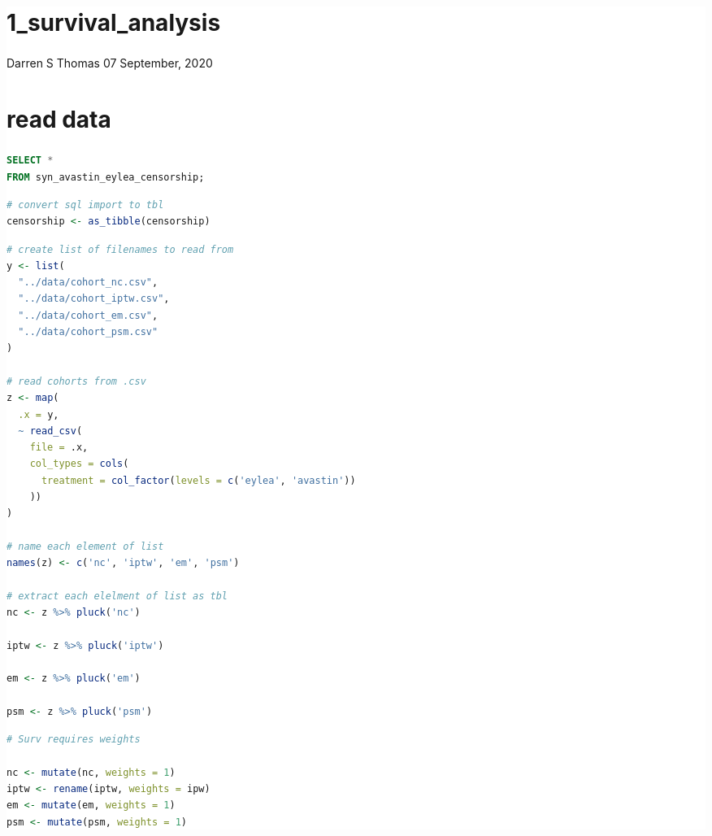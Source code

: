 1\_survival\_analysis
================
Darren S Thomas
07 September, 2020

# read data

``` sql
SELECT *
FROM syn_avastin_eylea_censorship;
```

``` r
# convert sql import to tbl
censorship <- as_tibble(censorship)
```

``` r
# create list of filenames to read from
y <- list(
  "../data/cohort_nc.csv",
  "../data/cohort_iptw.csv",
  "../data/cohort_em.csv",
  "../data/cohort_psm.csv"
)

# read cohorts from .csv
z <- map(
  .x = y,
  ~ read_csv(
    file = .x,
    col_types = cols(
      treatment = col_factor(levels = c('eylea', 'avastin'))
    ))
)

# name each element of list
names(z) <- c('nc', 'iptw', 'em', 'psm')

# extract each elelment of list as tbl
nc <- z %>% pluck('nc')

iptw <- z %>% pluck('iptw')
  
em <- z %>% pluck('em')

psm <- z %>% pluck('psm')
```

``` r
# Surv requires weights

nc <- mutate(nc, weights = 1)
iptw <- rename(iptw, weights = ipw)
em <- mutate(em, weights = 1)
psm <- mutate(psm, weights = 1)
```
